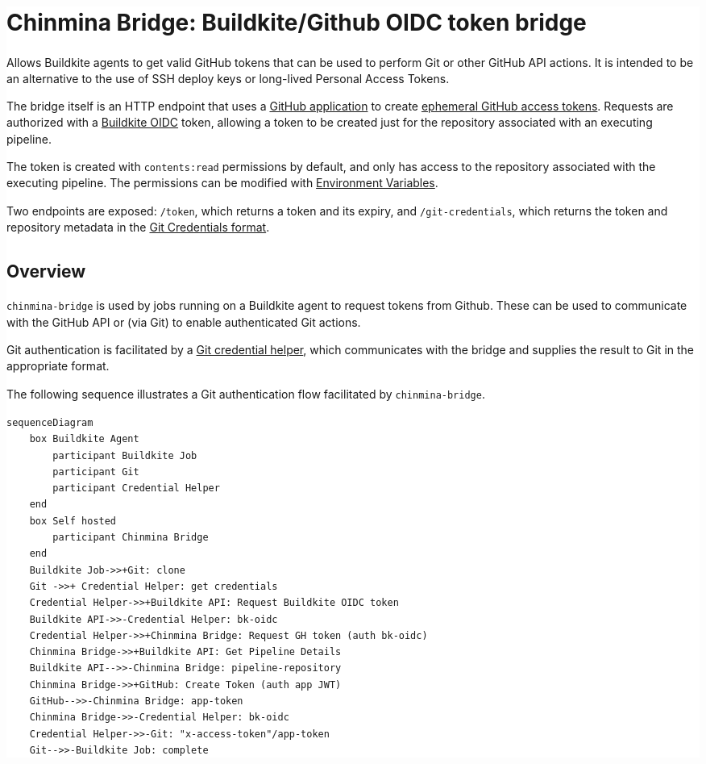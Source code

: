 # Chinmina Bridge: Buildkite/Github OIDC token bridge

Allows Buildkite agents to get valid GitHub tokens that can be used to perform
Git or other GitHub API actions. It is intended to be an alternative to the use
of SSH deploy keys or long-lived Personal Access Tokens.

The bridge itself is an HTTP endpoint that uses a [GitHub
application][github-app] to create [ephemeral GitHub access
tokens][github-app-tokens]. Requests are authorized with a [Buildkite
OIDC][buildkite-oidc] token, allowing a token to be created just for the
repository associated with an executing pipeline.

The token is created with `contents:read` permissions by default, and only has
access to the repository associated with the executing pipeline. The permissions
can be modified with [Environment Variables](#variables).

Two endpoints are exposed: `/token`, which returns a token and its expiry, and
`/git-credentials`, which returns the token and repository metadata in the [Git
Credentials format][git-credential-helper].

[github-app]: https://docs.github.com/en/apps
[github-app-tokens]: https://docs.github.com/en/apps/creating-github-apps/authenticating-with-a-github-app/generating-an-installation-access-token-for-a-github-app
[buildkite-oidc]: https://buildkite.com/docs/agent/v3/cli-oidc
[git-credential-helper]: https://git-scm.com/docs/gitcredentials#_custom_helpers

## Overview

`chinmina-bridge` is used by jobs running on a Buildkite agent to request tokens
from Github. These can be used to communicate with the GitHub API or (via Git)
to enable authenticated Git actions.

Git authentication is facilitated by a [Git credential
helper](https://github.com/jamestelfer/github-app-auth-buildkite-plugin), which
communicates with the bridge and supplies the result to Git in the appropriate
format.

The following sequence illustrates a Git authentication flow facilitated by
`chinmina-bridge`.

```mermaid
sequenceDiagram
    box Buildkite Agent
        participant Buildkite Job
        participant Git
        participant Credential Helper
    end
    box Self hosted
        participant Chinmina Bridge
    end
    Buildkite Job->>+Git: clone
    Git ->>+ Credential Helper: get credentials
    Credential Helper->>+Buildkite API: Request Buildkite OIDC token
    Buildkite API->>-Credential Helper: bk-oidc
    Credential Helper->>+Chinmina Bridge: Request GH token (auth bk-oidc)
    Chinmina Bridge->>+Buildkite API: Get Pipeline Details
    Buildkite API-->>-Chinmina Bridge: pipeline-repository
    Chinmina Bridge->>+GitHub: Create Token (auth app JWT)
    GitHub-->>-Chinmina Bridge: app-token
    Chinmina Bridge->>-Credential Helper: bk-oidc
    Credential Helper->>-Git: "x-access-token"/app-token
    Git-->>-Buildkite Job: complete
```


[gh-deploy-keys]: https://docs.github.com/en/authentication/connecting-to-github-with-ssh/managing-deploy-keys#github-app-installation-access-tokens